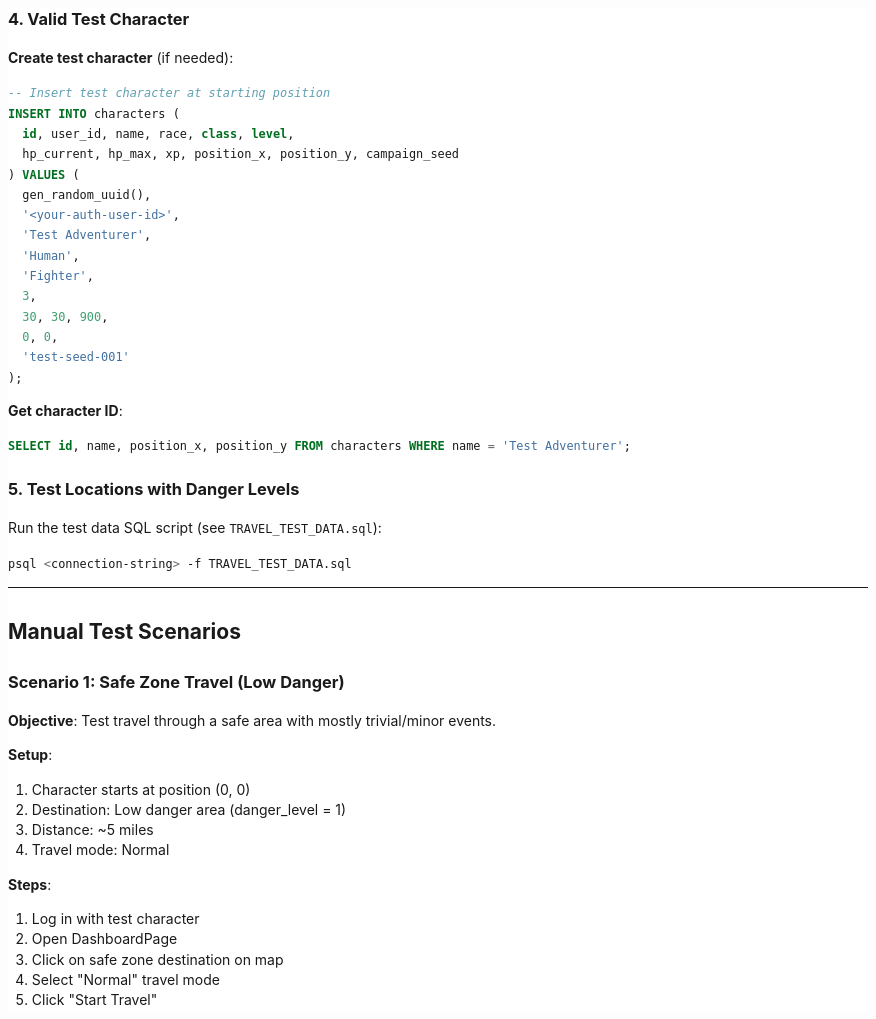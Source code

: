 ### 4. Valid Test Character

**Create test character** (if needed):
```sql
-- Insert test character at starting position
INSERT INTO characters (
  id, user_id, name, race, class, level,
  hp_current, hp_max, xp, position_x, position_y, campaign_seed
) VALUES (
  gen_random_uuid(),
  '<your-auth-user-id>',
  'Test Adventurer',
  'Human',
  'Fighter',
  3,
  30, 30, 900,
  0, 0,
  'test-seed-001'
);
```

**Get character ID**:
```sql
SELECT id, name, position_x, position_y FROM characters WHERE name = 'Test Adventurer';
```

### 5. Test Locations with Danger Levels

Run the test data SQL script (see `TRAVEL_TEST_DATA.sql`):
```bash
psql <connection-string> -f TRAVEL_TEST_DATA.sql
```

---

## Manual Test Scenarios

### Scenario 1: Safe Zone Travel (Low Danger)

**Objective**: Test travel through a safe area with mostly trivial/minor events.

**Setup**:
1. Character starts at position (0, 0)
2. Destination: Low danger area (danger_level = 1)
3. Distance: ~5 miles
4. Travel mode: Normal

**Steps**:
1. Log in with test character
2. Open DashboardPage
3. Click on safe zone destination on map
4. Select "Normal" travel mode
5. Click "Start Travel"
